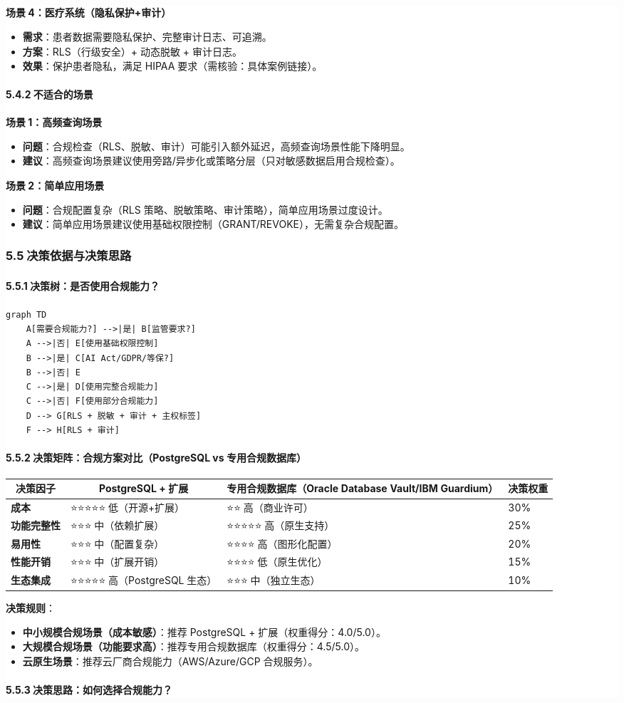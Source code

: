 **场景 4：医疗系统（隐私保护+审计）**

- **需求**：患者数据需要隐私保护、完整审计日志、可追溯。
- **方案**：RLS（行级安全）+ 动态脱敏 + 审计日志。
- **效果**：保护患者隐私，满足 HIPAA 要求（需核验：具体案例链接）。

#### 5.4.2 不适合的场景

**场景 1：高频查询场景**

- **问题**：合规检查（RLS、脱敏、审计）可能引入额外延迟，高频查询场景性能下降明显。
- **建议**：高频查询场景建议使用旁路/异步化或策略分层（只对敏感数据启用合规检查）。

**场景 2：简单应用场景**

- **问题**：合规配置复杂（RLS 策略、脱敏策略、审计策略），简单应用场景过度设计。
- **建议**：简单应用场景建议使用基础权限控制（GRANT/REVOKE），无需复杂合规配置。

### 5.5 决策依据与决策思路

#### 5.5.1 决策树：是否使用合规能力？

```mermaid
graph TD
    A[需要合规能力?] -->|是| B[监管要求?]
    A -->|否| E[使用基础权限控制]
    B -->|是| C[AI Act/GDPR/等保?]
    B -->|否| E
    C -->|是| D[使用完整合规能力]
    C -->|否| F[使用部分合规能力]
    D --> G[RLS + 脱敏 + 审计 + 主权标签]
    F --> H[RLS + 审计]
```

#### 5.5.2 决策矩阵：合规方案对比（PostgreSQL vs 专用合规数据库）

| 决策因子       | PostgreSQL + 扩展                | 专用合规数据库（Oracle Database Vault/IBM Guardium） | 决策权重 |
| -------------- | -------------------------------- | ---------------------------------------------------- | -------- |
| **成本**       | ⭐⭐⭐⭐⭐ 低（开源+扩展）       | ⭐⭐ 高（商业许可）                                  | 30%      |
| **功能完整性** | ⭐⭐⭐ 中（依赖扩展）            | ⭐⭐⭐⭐⭐ 高（原生支持）                            | 25%      |
| **易用性**     | ⭐⭐⭐ 中（配置复杂）            | ⭐⭐⭐⭐ 高（图形化配置）                            | 20%      |
| **性能开销**   | ⭐⭐⭐ 中（扩展开销）            | ⭐⭐⭐⭐ 低（原生优化）                              | 15%      |
| **生态集成**   | ⭐⭐⭐⭐⭐ 高（PostgreSQL 生态） | ⭐⭐⭐ 中（独立生态）                                | 10%      |

**决策规则**：

- **中小规模合规场景（成本敏感）**：推荐 PostgreSQL + 扩展（权重得分：4.0/5.0）。
- **大规模合规场景（功能要求高）**：推荐专用合规数据库（权重得分：4.5/5.0）。
- **云原生场景**：推荐云厂商合规能力（AWS/Azure/GCP 合规服务）。

#### 5.5.3 决策思路：如何选择合规能力？

